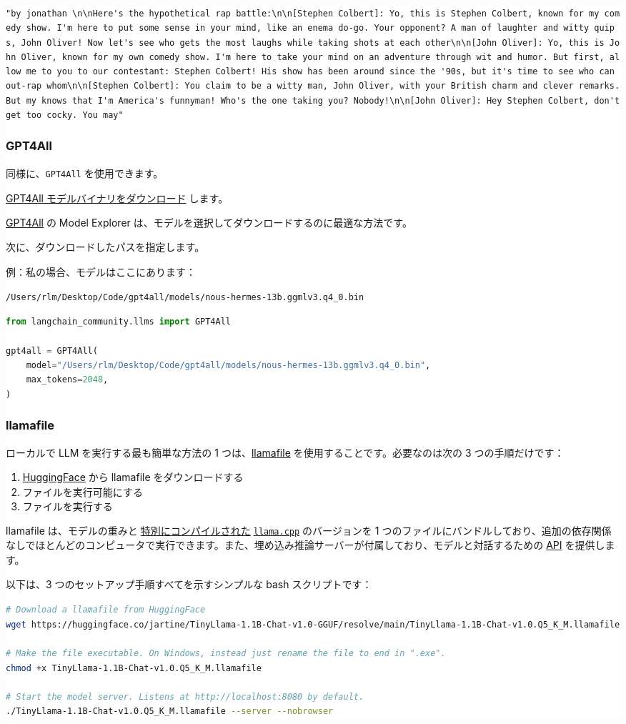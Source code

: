```output
"by jonathan \n\nHere's the hypothetical rap battle:\n\n[Stephen Colbert]: Yo, this is Stephen Colbert, known for my comedy show. I'm here to put some sense in your mind, like an enema do-go. Your opponent? A man of laughter and witty quips, John Oliver! Now let's see who gets the most laughs while taking shots at each other\n\n[John Oliver]: Yo, this is John Oliver, known for my own comedy show. I'm here to take your mind on an adventure through wit and humor. But first, allow me to you to our contestant: Stephen Colbert! His show has been around since the '90s, but it's time to see who can out-rap whom\n\n[Stephen Colbert]: You claim to be a witty man, John Oliver, with your British charm and clever remarks. But my knows that I'm America's funnyman! Who's the one taking you? Nobody!\n\n[John Oliver]: Hey Stephen Colbert, don't get too cocky. You may"
```

### GPT4All

同様に、`GPT4All` を使用できます。

[GPT4All モデルバイナリをダウンロード](/docs/integrations/llms/gpt4all) します。

[GPT4All](https://gpt4all.io/index.html) の Model Explorer は、モデルを選択してダウンロードするのに最適な方法です。

次に、ダウンロードしたパスを指定します。

例：私の場合、モデルはここにあります：

`/Users/rlm/Desktop/Code/gpt4all/models/nous-hermes-13b.ggmlv3.q4_0.bin`

```python
from langchain_community.llms import GPT4All

gpt4all = GPT4All(
    model="/Users/rlm/Desktop/Code/gpt4all/models/nous-hermes-13b.ggmlv3.q4_0.bin",
    max_tokens=2048,
)
```

### llamafile

ローカルで LLM を実行する最も簡単な方法の 1 つは、[llamafile](https://github.com/Mozilla-Ocho/llamafile) を使用することです。必要なのは次の 3 つの手順だけです：

1) [HuggingFace](https://huggingface.co/models?other=llamafile) から llamafile をダウンロードする
2) ファイルを実行可能にする
3) ファイルを実行する

llamafile は、モデルの重みと [特別にコンパイルされた](https://github.com/Mozilla-Ocho/llamafile?tab=readme-ov-file#technical-details) [`llama.cpp`](https://github.com/ggerganov/llama.cpp) のバージョンを 1 つのファイルにバンドルしており、追加の依存関係なしでほとんどのコンピュータで実行できます。また、埋め込み推論サーバーが付属しており、モデルと対話するための [API](https://github.com/Mozilla-Ocho/llamafile/blob/main/llama.cpp/server/README.md#api-endpoints) を提供します。

以下は、3 つのセットアップ手順すべてを示すシンプルな bash スクリプトです：

```bash
# Download a llamafile from HuggingFace
wget https://huggingface.co/jartine/TinyLlama-1.1B-Chat-v1.0-GGUF/resolve/main/TinyLlama-1.1B-Chat-v1.0.Q5_K_M.llamafile

# Make the file executable. On Windows, instead just rename the file to end in ".exe".
chmod +x TinyLlama-1.1B-Chat-v1.0.Q5_K_M.llamafile

# Start the model server. Listens at http://localhost:8080 by default.
./TinyLlama-1.1B-Chat-v1.0.Q5_K_M.llamafile --server --nobrowser
```
